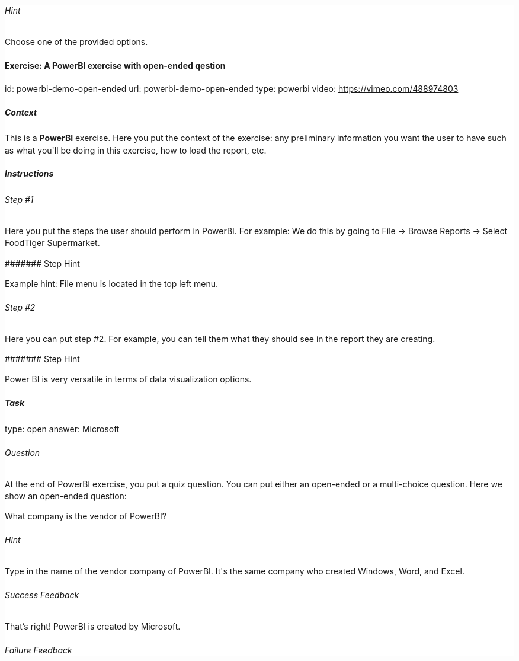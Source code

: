 ###### Hint

<p>Choose one of the provided options.</p>



#### Exercise: A PowerBI exercise with open-ended qestion
id: powerbi-demo-open-ended
url: powerbi-demo-open-ended
type: powerbi
video: https://vimeo.com/488974803

##### Context

<p>This is a <b>PowerBI</b> exercise. Here you put the context of the exercise: any preliminary information you want the user to have such as what you'll be doing in this exercise, how to load the report, etc.</p>

##### Instructions

###### Step #1

<p>Here you put the steps the user should perform in PowerBI. For example: We do this by going to File -> Browse Reports -> Select FoodTiger Supermarket.</p>

####### Step Hint 

<p>Example hint: File menu is located in the top left menu.</p>

###### Step #2

<p>Here you can put step #2. For example, you can tell them what they should see in the report they are creating.</p>

####### Step Hint 

<p>Power BI is very versatile in terms of data visualization options.</p>

##### Task
type: open
answer: Microsoft
 
###### Question

<p>At the end of PowerBI exercise, you put a quiz question. You can put either an open-ended or a multi-choice question. Here we show an open-ended question: </p>

<p>What company is the vendor of PowerBI?</p>

###### Hint

<p>Type in the name of the vendor company of PowerBI. It's the same company who created Windows, Word, and Excel.</p>

###### Success Feedback

<p>That’s right! PowerBI is created by Microsoft.</p>

###### Failure Feedback
